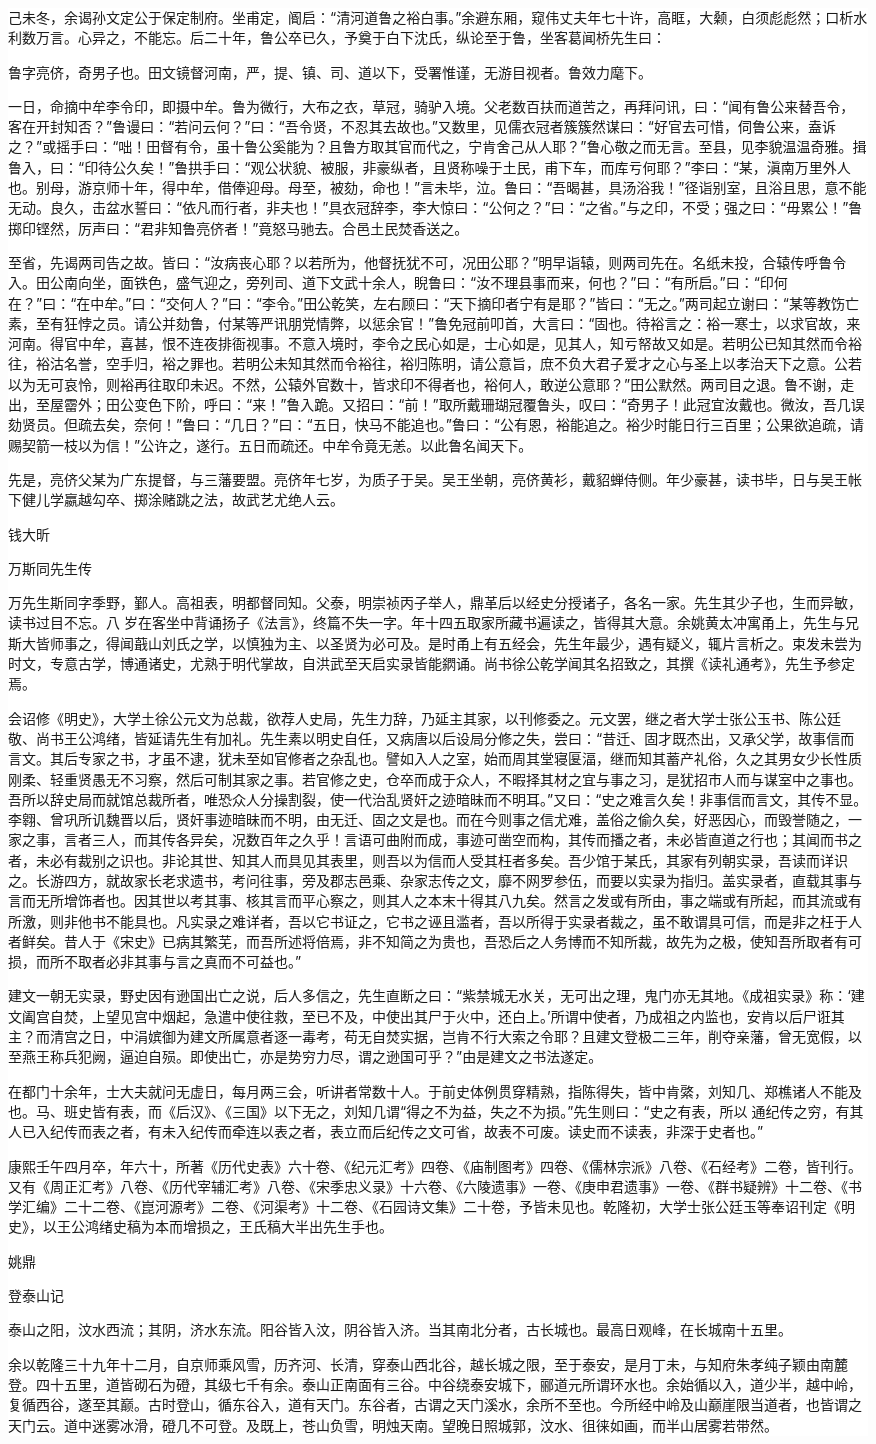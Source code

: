 己未冬，余谒孙文定公于保定制府。坐甫定，阍启：“清河道鲁之裕白事。”余避东厢，窥伟丈夫年七十许，高眶，大颡，白须彪彪然；口析水利数万言。心异之，不能忘。后二十年，鲁公卒已久，予奠于白下沈氏，纵论至于鲁，坐客葛闻桥先生曰：  

鲁字亮侪，奇男子也。田文镜督河南，严，提、镇、司、道以下，受署惟谨，无游目视者。鲁效力麾下。  

一日，命摘中牟李令印，即摄中牟。鲁为微行，大布之衣，草冠，骑驴入境。父老数百扶而道苦之，再拜问讯，曰：“闻有鲁公来替吾令，客在开封知否？”鲁谩曰：“若问云何？”曰：“吾令贤，不忍其去故也。”又数里，见儒衣冠者簇簇然谋曰：“好官去可惜，伺鲁公来，盍诉之？”或摇手曰：“咄！田督有令，虽十鲁公奚能为？且鲁方取其官而代之，宁肯舍己从人耶？”鲁心敬之而无言。至县，见李貌温温奇雅。揖鲁入，曰：“印待公久矣！”鲁拱手曰：“观公状貌、被服，非豪纵者，且贤称噪于土民，甫下车，而库亏何耶？”李曰：“某，滇南万里外人也。别母，游京师十年，得中牟，借俸迎母。母至，被劾，命也！”言未毕，泣。鲁曰：“吾暍甚，具汤浴我！”径诣别室，且浴且思，意不能无动。良久，击盆水誓曰：“依凡而行者，非夫也！”具衣冠辞李，李大惊曰：“公何之？”曰：“之省。”与之印，不受；强之曰：“毋累公！”鲁掷印铿然，厉声曰：“君非知鲁亮侪者！”竟怒马驰去。合邑土民焚香送之。  

至省，先谒两司告之故。皆曰：“汝病丧心耶？以若所为，他督抚犹不可，况田公耶？”明早诣辕，则两司先在。名纸未投，合辕传呼鲁令入。田公南向坐，面铁色，盛气迎之，旁列司、道下文武十余人，睨鲁曰：“汝不理县事而来，何也？”曰：“有所启。”曰：“印何在？”曰：“在中牟。”曰：“交何人？”曰：“李令。”田公乾笑，左右顾曰：“天下摘印者宁有是耶？”皆曰：“无之。”两司起立谢曰：“某等教饬亡素，至有狂悖之员。请公并劾鲁，付某等严讯朋党情弊，以惩余官！”鲁免冠前叩首，大言曰：“固也。待裕言之：裕一寒士，以求官故，来河南。得官中牟，喜甚，恨不连夜排衙视事。不意入境时，李令之民心如是，士心如是，见其人，知亏帑故又如是。若明公已知其然而令裕往，裕沽名誉，空手归，裕之罪也。若明公未知其然而令裕往，裕归陈明，请公意旨，庶不负大君子爱才之心与圣上以孝治天下之意。公若以为无可哀怜，则裕再往取印未迟。不然，公辕外官数十，皆求印不得者也，裕何人，敢逆公意耶？”田公默然。两司目之退。鲁不谢，走出，至屋霤外；田公变色下阶，呼曰：“来！”鲁入跪。又招曰：“前！”取所戴珊瑚冠覆鲁头，叹曰：“奇男子！此冠宜汝戴也。微汝，吾几误劾贤员。但疏去矣，奈何！”鲁曰：“几日？”曰：“五日，快马不能追也。”鲁曰：“公有恩，裕能追之。裕少时能日行三百里；公果欲追疏，请赐契箭一枝以为信！”公许之，遂行。五日而疏还。中牟令竟无恙。以此鲁名闻天下。  

先是，亮侪父某为广东提督，与三藩要盟。亮侪年七岁，为质子于吴。吴王坐朝，亮侪黄衫，戴貂蝉侍侧。年少豪甚，读书毕，日与吴王帐下健儿学嬴越勾卒、掷涂赌跳之法，故武艺尤绝人云。  

钱大昕  

万斯同先生传  

万先生斯同字季野，鄞人。高祖表，明都督同知。父泰，明崇祯丙子举人，鼎革后以经史分授诸子，各名一家。先生其少子也，生而异敏，读书过目不忘。八 岁在客坐中背诵扬子《法言》，终篇不失一字。年十四五取家所藏书遍读之，皆得其大意。余姚黄太冲寓甬上，先生与兄斯大皆师事之，得闻蕺山刘氏之学，以慎独为主、以圣贤为必可及。是时甬上有五经会，先生年最少，遇有疑义，辄片言析之。束发未尝为时文，专意古学，博通诸史，尤熟于明代掌故，自洪武至天启实录皆能閷诵。尚书徐公乾学闻其名招致之，其撰《读礼通考》，先生予参定焉。  

会诏修《明史》，大学土徐公元文为总裁，欲荐人史局，先生力辞，乃延主其家，以刊修委之。元文罢，继之者大学士张公玉书、陈公廷敬、尚书王公鸿绪，皆延请先生有加礼。先生素以明史自任，又病唐以后设局分修之失，尝曰：“昔迁、固才既杰出，又承父学，故事信而言文。其后专家之书，才虽不逮，犹未至如官修者之杂乱也。譬如入人之室，始而周其堂寝匽湢，继而知其蓄产礼俗，久之其男女少长性质刚柔、轻重贤愚无不习察，然后可制其家之事。若官修之史，仓卒而成于众人，不暇择其材之宜与事之习，是犹招市人而与谋室中之事也。吾所以辞史局而就馆总裁所者，唯恐众人分操割裂，使一代治乱贤奸之迹暗昧而不明耳。”又曰：“史之难言久矣！非事信而言文，其传不显。李翱、曾巩所讥魏晋以后，贤奸事迹暗昧而不明，由无迁、固之文是也。而在今则事之信尤难，盖俗之偷久矣，好恶因心，而毁誉随之，一家之事，言者三人，而其传各异矣，况数百年之久乎！言语可曲附而成，事迹可凿空而构，其传而播之者，未必皆直道之行也；其闻而书之者，未必有裁别之识也。非论其世、知其人而具见其表里，则吾以为信而人受其枉者多矣。吾少馆于某氏，其家有列朝实录，吾读而详识之。长游四方，就故家长老求遗书，考问往事，旁及郡志邑乘、杂家志传之文，靡不网罗参伍，而要以实录为指归。盖实录者，直载其事与言而无所增饰者也。因其世以考其事、核其言而平心察之，则其人之本末十得其八九矣。然言之发或有所由，事之端或有所起，而其流或有所激，则非他书不能具也。凡实录之难详者，吾以它书证之，它书之诬且滥者，吾以所得于实录者裁之，虽不敢谓具可信，而是非之枉于人者鲜矣。昔人于《宋史》已病其繁芜，而吾所述将倍焉，非不知简之为贵也，吾恐后之人务博而不知所裁，故先为之极，使知吾所取者有可损，而所不取者必非其事与言之真而不可益也。”  

建文一朝无实录，野史因有逊国出亡之说，后人多信之，先生直断之曰：“紫禁城无水关，无可出之理，鬼门亦无其地。《成祖实录》称：‘建文阖宫自焚，上望见宫中烟起，急遣中使往救，至已不及，中使出其尸于火中，还白上。’所谓中使者，乃成祖之内监也，安肯以后尸诳其主？而清宫之日，中涓嫔御为建文所属意者逐一毒考，苟无自焚实据，岂肯不行大索之令耶？且建文登极二三年，削夺亲藩，曾无宽假，以至燕王称兵犯阙，逼迫自殒。即使出亡，亦是势穷力尽，谓之逊国可乎？”由是建文之书法遂定。  

在都门十余年，士大夫就问无虚日，每月两三会，听讲者常数十人。于前史体例贯穿精熟，指陈得失，皆中肯綮，刘知几、郑樵诸人不能及也。马、班史皆有表，而《后汉》、《三国》以下无之，刘知几谓“得之不为益，失之不为损。”先生则曰：“史之有表，所以 通纪传之穷，有其人已入纪传而表之者，有未入纪传而牵连以表之者，表立而后纪传之文可省，故表不可废。读史而不读表，非深于史者也。”  

康熙壬午四月卒，年六十，所著《历代史表》六十卷、《纪元汇考》四卷、《庙制图考》四卷、《儒林宗派》八卷、《石经考》二卷，皆刊行。又有《周正汇考》八卷、《历代宰辅汇考》八卷、《宋季忠义录》十六卷、《六陵遗事》一卷、《庚申君遗事》一卷、《群书疑辨》十二卷、《书学汇编》二十二卷、《崑河源考》二卷、《河渠考》十二卷、《石园诗文集》二十卷，予皆未见也。乾隆初，大学士张公廷玉等奉诏刊定《明史》，以王公鸿绪史稿为本而增损之，王氏稿大半出先生手也。  

姚鼎  

登泰山记  

泰山之阳，汶水西流；其阴，济水东流。阳谷皆入汶，阴谷皆入济。当其南北分者，古长城也。最高日观峰，在长城南十五里。  

余以乾隆三十九年十二月，自京师乘风雪，历齐河、长清，穿泰山西北谷，越长城之限，至于泰安，是月丁未，与知府朱孝纯子颖由南麓登。四十五里，道皆砌石为磴，其级七千有余。泰山正南面有三谷。中谷绕泰安城下，郦道元所谓环水也。余始循以入，道少半，越中岭，复循西谷，遂至其巅。古时登山，循东谷入，道有天门。东谷者，古谓之天门溪水，余所不至也。今所经中岭及山巅崖限当道者，也皆谓之天门云。道中迷雾冰滑，磴几不可登。及既上，苍山负雪，明烛天南。望晚日照城郭，汶水、徂徕如画，而半山居雾若带然。  
